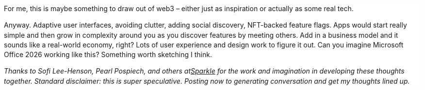 For me, this is maybe something to draw out of web3 – either just as
inspiration or actually as some real tech.

Anyway. Adaptive user interfaces, avoiding clutter, adding social discovery,
NFT-backed feature flags. Apps would start really simple and then grow in
complexity around you as you discover features by meeting others. Add in a
business model and it sounds like a real-world economy, right? Lots of user
experience and design work to figure it out. Can you imagine Microsoft Office
2026 working like this? Something worth sketching I think.

_Thanks to Sofi Lee-Henson, Pearl Pospiech, and others
at[Sparkle](https://sparklespace.com) for the work and imagination in
developing these thoughts together. Standard disclaimer: this is super
speculative. Posting now to generating conversation and get my thoughts lined
up._
